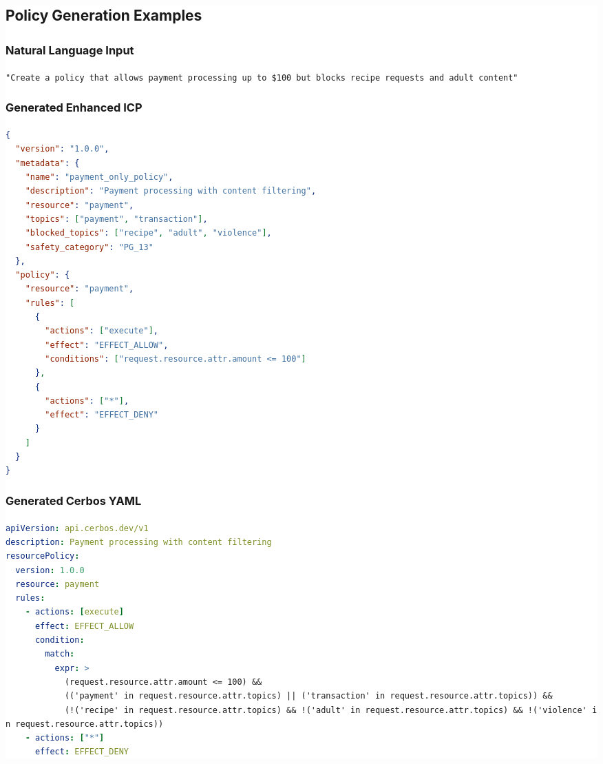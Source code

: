 ## **Policy Generation Examples**

### **Natural Language Input**
```
"Create a policy that allows payment processing up to $100 but blocks recipe requests and adult content"
```

### **Generated Enhanced ICP**
```json
{
  "version": "1.0.0",
  "metadata": {
    "name": "payment_only_policy",
    "description": "Payment processing with content filtering",
    "resource": "payment",
    "topics": ["payment", "transaction"],
    "blocked_topics": ["recipe", "adult", "violence"],
    "safety_category": "PG_13"
  },
  "policy": {
    "resource": "payment",
    "rules": [
      {
        "actions": ["execute"],
        "effect": "EFFECT_ALLOW",
        "conditions": ["request.resource.attr.amount <= 100"]
      },
      {
        "actions": ["*"],
        "effect": "EFFECT_DENY"
      }
    ]
  }
}
```

### **Generated Cerbos YAML**
```yaml
apiVersion: api.cerbos.dev/v1
description: Payment processing with content filtering
resourcePolicy:
  version: 1.0.0
  resource: payment
  rules:
    - actions: [execute]
      effect: EFFECT_ALLOW
      condition:
        match:
          expr: >
            (request.resource.attr.amount <= 100) &&
            (('payment' in request.resource.attr.topics) || ('transaction' in request.resource.attr.topics)) &&
            (!('recipe' in request.resource.attr.topics) && !('adult' in request.resource.attr.topics) && !('violence' in request.resource.attr.topics))
    - actions: ["*"]
      effect: EFFECT_DENY
```
